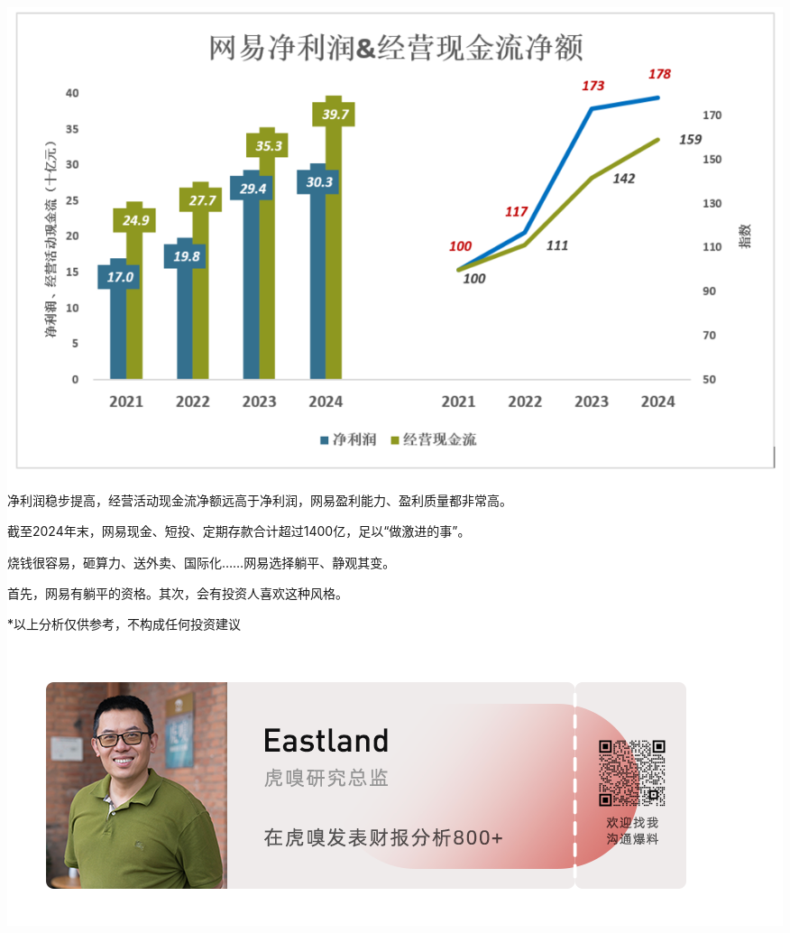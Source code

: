 ![Image 10: Image](assets/3/1/3172f491196681822aee59fc87dac4e2.png)

净利润稳步提高，经营活动现金流净额远高于净利润，网易盈利能力、盈利质量都非常高。

截至2024年末，网易现金、短投、定期存款合计超过1400亿，足以“做激进的事”。

烧钱很容易，砸算力、送外卖、国际化……网易选择躺平、静观其变。

首先，网易有躺平的资格。其次，会有投资人喜欢这种风格。

\*以上分析仅供参考，不构成任何投资建议

![Image 11: Image](assets/f/7/f72407ab7b53ad112a9298b579bedb99.png)
